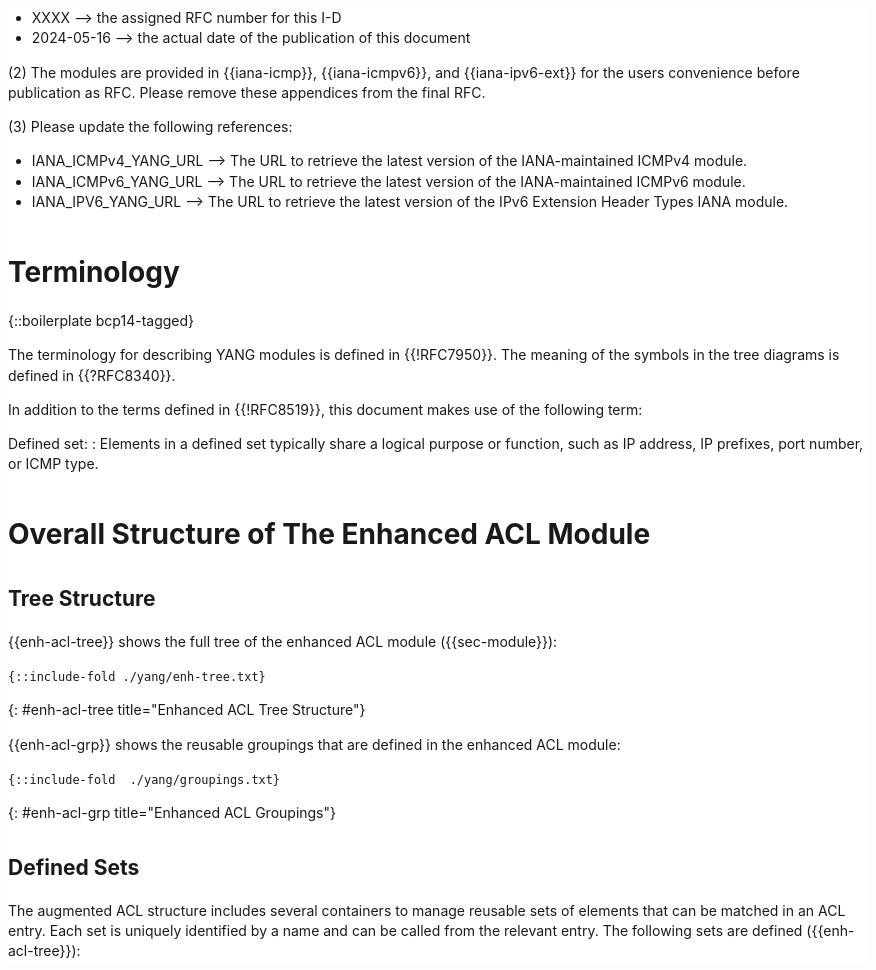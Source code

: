   * XXXX --> the assigned RFC number for this I-D
  * 2024-05-16 --> the actual date of the publication of this document

(2) The modules are provided in {{iana-icmp}}, {{iana-icmpv6}}, and {{iana-ipv6-ext}} for the users convenience before publication as RFC. Please remove these appendices from the final RFC.

(3) Please update  the following references:

   * IANA_ICMPv4_YANG_URL --> The URL to retrieve the latest version of the IANA-maintained ICMPv4 module.
   * IANA_ICMPv6_YANG_URL --> The URL to retrieve the latest version of the IANA-maintained ICMPv6 module.
   * IANA_IPV6_YANG_URL --> The URL to retrieve the latest version of the IPv6 Extension Header Types IANA module.

# Terminology

{::boilerplate bcp14-tagged}

The terminology for describing YANG modules is defined in {{!RFC7950}}.
The meaning of the symbols in the tree diagrams is defined in
{{?RFC8340}}.

In addition to the terms defined in {{!RFC8519}}, this document makes use of the following term:

Defined set:
: Elements in a defined set typically share a logical purpose or function, such as IP address, IP prefixes, port number, or ICMP type.

# Overall Structure of The Enhanced ACL Module

## Tree Structure

{{enh-acl-tree}} shows the full tree of the enhanced ACL module ({{sec-module}}):

~~~
{::include-fold ./yang/enh-tree.txt}
~~~
{: #enh-acl-tree title="Enhanced ACL Tree Structure"}

{{enh-acl-grp}} shows the reusable groupings that are defined in the enhanced ACL module:

~~~
{::include-fold  ./yang/groupings.txt}
~~~
{: #enh-acl-grp title="Enhanced ACL Groupings"}

## Defined Sets

The augmented ACL structure includes several containers to manage reusable sets of elements that can be matched in an ACL entry.
Each set is uniquely identified by a name and can be called from the relevant entry. The following sets are defined ({{enh-acl-tree}}):
